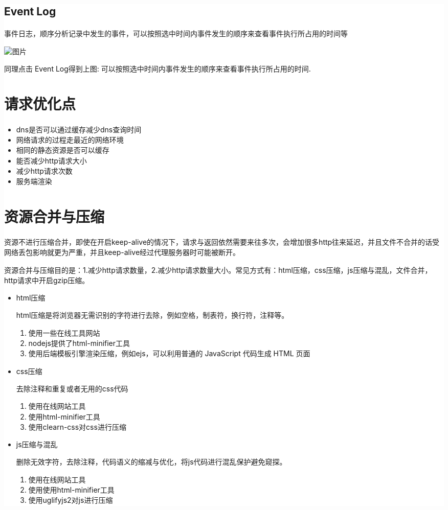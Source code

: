 
## Event Log

事件日志，顺序分析记录中发生的事件，可以按照选中时间内事件发生的顺序来查看事件执行所占用的时间等

![图片](https://mmbiz.qpic.cn/mmbiz_png/dm4opUyMicZcp7ibos3cd0hKias59hql2cicwTs9wDIkAVFEgW5TAdfhZa0mCufaNlT639X8x2QRMAezV6GdZxyR5A/640?wx_fmt=png&tp=webp&wxfrom=5&wx_lazy=1&wx_co=1)

同理点击 Event Log得到上图: 可以按照选中时间内事件发生的顺序来查看事件执行所占用的时间.







# 请求优化点

- dns是否可以通过缓存减少dns查询时间
- 网络请求的过程走最近的网络环境
- 相同的静态资源是否可以缓存
- 能否减少http请求大小
- 减少http请求次数
- 服务端渲染





# 资源合并与压缩

资源不进行压缩合并，即使在开启keep-alive的情况下，请求与返回依然需要来往多次，会增加很多http往来延迟，并且文件不合并的话受网络丢包影响就更为严重，并且keep-alive经过代理服务器时可能被断开。

资源合并与压缩目的是：1.减少http请求数量，2.减少http请求数量大小。常见方式有：html压缩，css压缩，js压缩与混乱，文件合并，http请求中开启gzip压缩。

- html压缩

  html压缩是将浏览器无需识别的字符进行去除，例如空格，制表符，换行符，注释等。
  
  1. 使用一些在线工具网站
  2. nodejs提供了html-minifier工具
  3. 使用后端模板引擎渲染压缩，例如ejs，可以利用普通的 JavaScript 代码生成 HTML 页面

- css压缩

  去除注释和重复或者无用的css代码
  
  1. 使用在线网站工具
  2. 使用html-minifier工具
  3. 使用clearn-css对css进行压缩

- js压缩与混乱

  删除无效字符，去除注释，代码语义的缩减与优化，将js代码进行混乱保护避免窥探。
  
  1. 使用在线网站工具
  2. 使用使用html-minifier工具
  3. 使用uglifyjs2对js进行压缩
